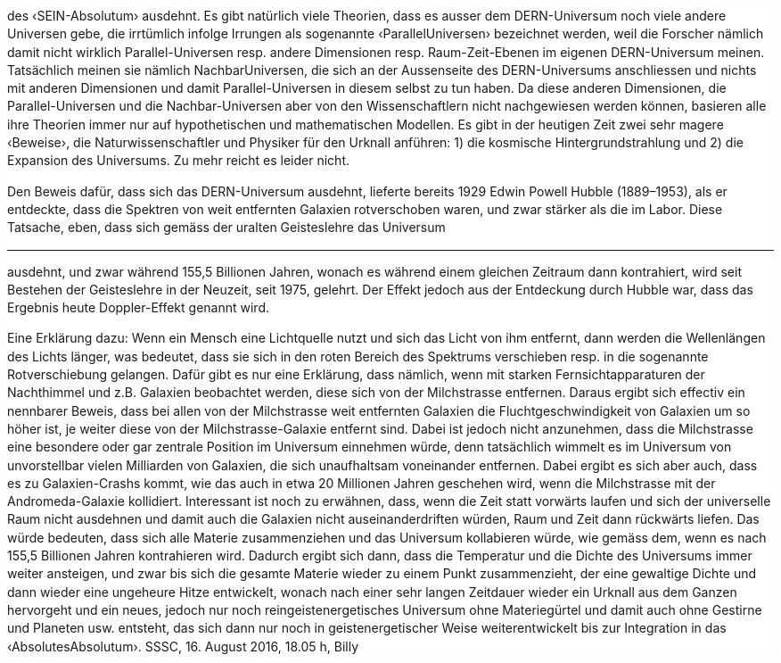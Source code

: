 des ‹SEIN-Absolutum› ausdehnt.
Es gibt natürlich viele Theorien, dass es ausser dem DERN-Universum noch viele
andere Universen gebe, die irrtümlich infolge Irrungen als sogenannte ‹ParallelUniversen› bezeichnet werden, weil die Forscher nämlich damit nicht wirklich
Parallel-Universen resp. andere Dimensionen resp. Raum-Zeit-Ebenen im
eigenen DERN-Universum meinen. Tatsächlich meinen sie nämlich NachbarUniversen, die sich an der Aussenseite des DERN-Universums anschliessen und
nichts mit anderen Dimensionen und damit Parallel-Universen in diesem selbst
zu tun haben. Da diese anderen Dimensionen, die Parallel-Universen und die
Nachbar-Universen aber von den Wissenschaftlern nicht nachgewiesen werden
können, basieren alle ihre Theorien immer nur auf hypothetischen und mathematischen Modellen. Es gibt in der heutigen Zeit zwei sehr magere ‹Beweise›, die
Naturwissenschaftler und Physiker für den Urknall anführen: 1) die kosmische
Hintergrundstrahlung und 2) die Expansion des Universums. Zu mehr reicht es
leider nicht.

Den Beweis dafür, dass sich das DERN-Universum ausdehnt, lieferte bereits 1929
Edwin Powell Hubble (1889–1953), als er entdeckte, dass die Spektren von weit
entfernten Galaxien rotverschoben waren, und zwar stärker als die im Labor.
Diese Tatsache, eben, dass sich gemäss der uralten Geisteslehre das Universum


-----

ausdehnt, und zwar während 155,5 Billionen Jahren, wonach es während einem
gleichen Zeitraum dann kontrahiert, wird seit Bestehen der Geisteslehre in der
Neuzeit, seit 1975, gelehrt. Der Effekt jedoch aus der Entdeckung durch Hubble
war, dass das Ergebnis heute Doppler-Effekt genannt wird.

Eine Erklärung dazu: Wenn ein Mensch eine Lichtquelle nutzt und sich das Licht
von ihm entfernt, dann werden die Wellenlängen des Lichts länger, was bedeutet,
dass sie sich in den roten Bereich des Spektrums verschieben resp. in die sogenannte Rotverschiebung gelangen. Dafür gibt es nur eine Erklärung, dass nämlich, wenn mit starken Fernsichtapparaturen der Nachthimmel und z.B. Galaxien
beobachtet werden, diese sich von der Milchstrasse entfernen. Daraus ergibt sich
effectiv ein nennbarer Beweis, dass bei allen von der Milchstrasse weit entfernten
Galaxien die Fluchtgeschwindigkeit von Galaxien um so höher ist, je weiter diese
von der Milchstrasse-Galaxie entfernt sind. Dabei ist jedoch nicht anzunehmen,
dass die Milchstrasse eine besondere oder gar zentrale Position im Universum
einnehmen würde, denn tatsächlich wimmelt es im Universum von unvorstellbar
vielen Milliarden von Galaxien, die sich unaufhaltsam voneinander entfernen.
Dabei ergibt es sich aber auch, dass es zu Galaxien-Crashs kommt, wie das auch
in etwa 20 Millionen Jahren geschehen wird, wenn die Milchstrasse mit der
Andromeda-Galaxie kollidiert. Interessant ist noch zu erwähnen, dass, wenn die
Zeit statt vorwärts laufen und sich der universelle Raum nicht ausdehnen und
damit auch die Galaxien nicht auseinanderdriften würden, Raum und Zeit dann
rückwärts liefen. Das würde bedeuten, dass sich alle Materie zusammenziehen
und das Universum kollabieren würde, wie gemäss dem, wenn es nach 155,5 Billionen Jahren kontrahieren wird. Dadurch ergibt sich dann, dass die Temperatur
und die Dichte des Universums immer weiter ansteigen, und zwar bis sich die
gesamte Materie wieder zu einem Punkt zusammenzieht, der eine gewaltige
Dichte und dann wieder eine ungeheure Hitze entwickelt, wonach nach einer sehr
langen Zeitdauer wieder ein Urknall aus dem Ganzen hervorgeht und ein neues,
jedoch nur noch reingeistenergetisches Universum ohne Materiegürtel und damit auch ohne Gestirne und Planeten usw. entsteht, das sich dann nur noch in
geistenergetischer Weise weiterentwickelt bis zur Integration in das ‹AbsolutesAbsolutum›.
SSSC, 16. August 2016, 18.05 h, Billy
